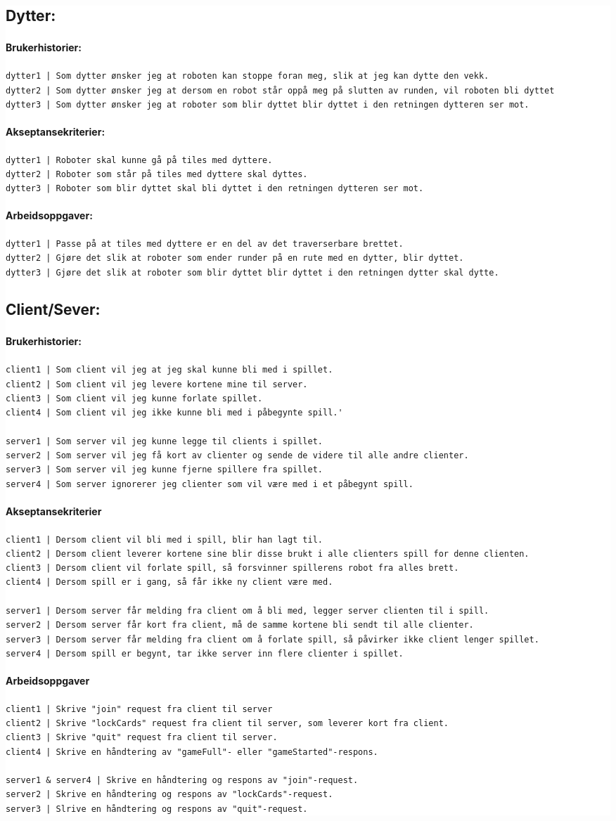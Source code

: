 ## Dytter:
#### Brukerhistorier:
    dytter1 | Som dytter ønsker jeg at roboten kan stoppe foran meg, slik at jeg kan dytte den vekk.
    dytter2 | Som dytter ønsker jeg at dersom en robot står oppå meg på slutten av runden, vil roboten bli dyttet
    dytter3 | Som dytter ønsker jeg at roboter som blir dyttet blir dyttet i den retningen dytteren ser mot.
#### Akseptansekriterier:
    dytter1 | Roboter skal kunne gå på tiles med dyttere.
    dytter2 | Roboter som står på tiles med dyttere skal dyttes.
    dytter3 | Roboter som blir dyttet skal bli dyttet i den retningen dytteren ser mot.
#### Arbeidsoppgaver:
    dytter1 | Passe på at tiles med dyttere er en del av det traverserbare brettet.
    dytter2 | Gjøre det slik at roboter som ender runder på en rute med en dytter, blir dyttet.
    dytter3 | Gjøre det slik at roboter som blir dyttet blir dyttet i den retningen dytter skal dytte.

## Client/Sever:
#### Brukerhistorier:
    client1 | Som client vil jeg at jeg skal kunne bli med i spillet.
    client2 | Som client vil jeg levere kortene mine til server.
    client3 | Som client vil jeg kunne forlate spillet.
    client4 | Som client vil jeg ikke kunne bli med i påbegynte spill.'

    server1 | Som server vil jeg kunne legge til clients i spillet.
    server2 | Som server vil jeg få kort av clienter og sende de videre til alle andre clienter.
    server3 | Som server vil jeg kunne fjerne spillere fra spillet.
    server4 | Som server ignorerer jeg clienter som vil være med i et påbegynt spill.

#### Akseptansekriterier
    client1 | Dersom client vil bli med i spill, blir han lagt til.
    client2 | Dersom client leverer kortene sine blir disse brukt i alle clienters spill for denne clienten.
    client3 | Dersom client vil forlate spill, så forsvinner spillerens robot fra alles brett.
    client4 | Dersom spill er i gang, så får ikke ny client være med.

    server1 | Dersom server får melding fra client om å bli med, legger server clienten til i spill.
    server2 | Dersom server får kort fra client, må de samme kortene bli sendt til alle clienter.
    server3 | Dersom server får melding fra client om å forlate spill, så påvirker ikke client lenger spillet.
    server4 | Dersom spill er begynt, tar ikke server inn flere clienter i spillet.

#### Arbeidsoppgaver
    client1 | Skrive "join" request fra client til server
    client2 | Skrive "lockCards" request fra client til server, som leverer kort fra client.
    client3 | Skrive "quit" request fra client til server.
    client4 | Skrive en håndtering av "gameFull"- eller "gameStarted"-respons.
    
    server1 & server4 | Skrive en håndtering og respons av "join"-request.
    server2 | Skrive en håndtering og respons av "lockCards"-request.
    server3 | Slrive en håndtering og respons av "quit"-request.
